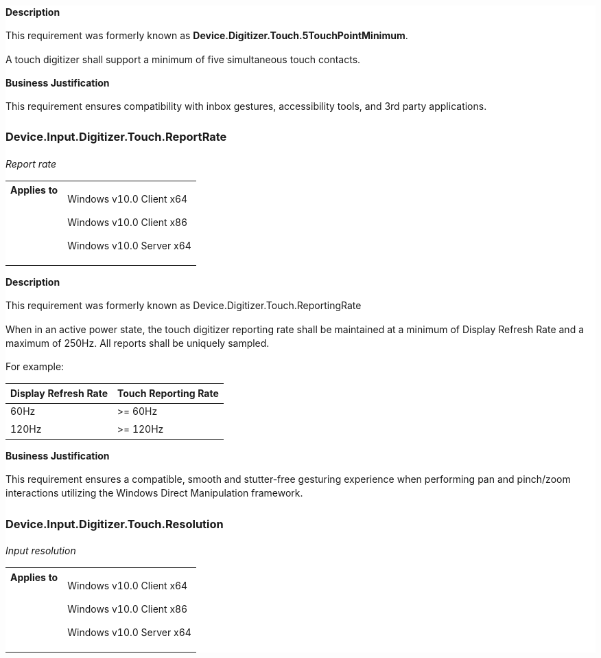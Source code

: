 **Description**

This requirement was formerly known as **Device.Digitizer.Touch.5TouchPointMinimum**.

A touch digitizer shall support a minimum of five simultaneous touch contacts.

**Business Justification**

This requirement ensures compatibility with inbox gestures, accessibility tools, and 3rd party applications.

### Device.Input.Digitizer.Touch.ReportRate

*Report rate*

<table>
<tr>
<th>Applies to</th>
<td>
<p>Windows v10.0 Client x64</p>
<p>Windows v10.0 Client x86</p>
<p>Windows v10.0 Server x64</p>
</td></tr></table>

**Description**

This requirement was formerly known as Device.Digitizer.Touch.ReportingRate

When in an active power state, the touch digitizer reporting rate shall be maintained at a minimum of Display Refresh Rate and a maximum of 250Hz. All reports shall be uniquely sampled.

For example:

| Display Refresh Rate | Touch Reporting Rate |
|----------------------|----------------------|
| 60Hz                 | &gt;= 60Hz           |
| 120Hz                | &gt;= 120Hz          |

**Business Justification**

This requirement ensures a compatible, smooth and stutter-free gesturing experience when performing pan and pinch/zoom interactions utilizing the Windows Direct Manipulation framework.

### Device.Input.Digitizer.Touch.Resolution

*Input resolution*

<table>
<tr>
<th>Applies to</th>
<td>
<p>Windows v10.0 Client x64</p>
<p>Windows v10.0 Client x86</p>
<p>Windows v10.0 Server x64</p>
</td></tr></table>
